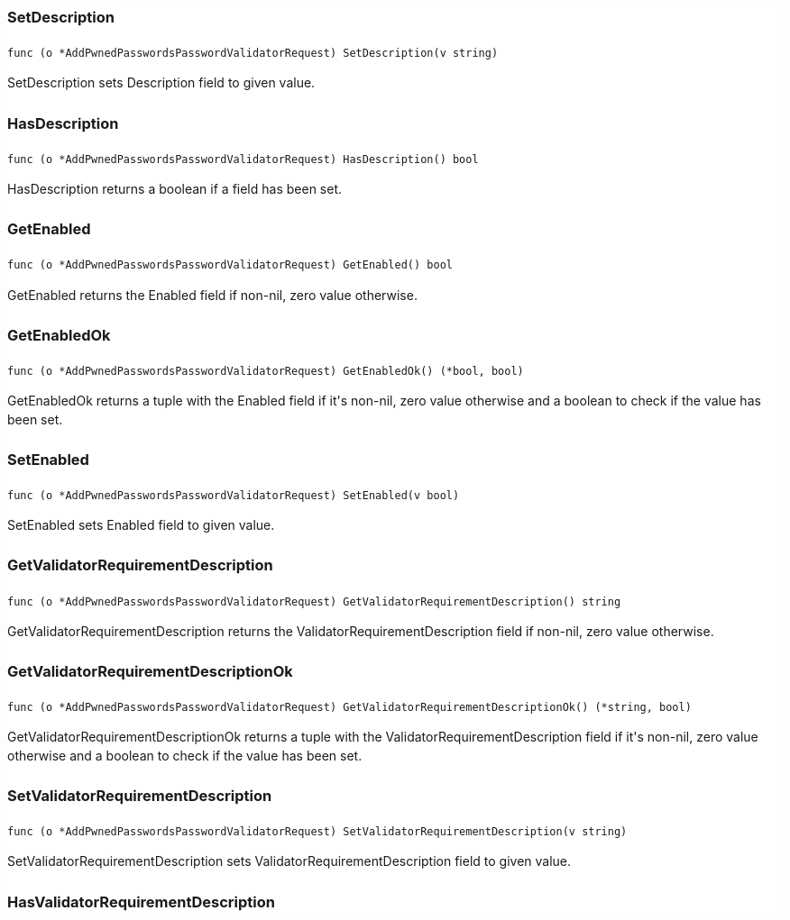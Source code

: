 ### SetDescription

`func (o *AddPwnedPasswordsPasswordValidatorRequest) SetDescription(v string)`

SetDescription sets Description field to given value.

### HasDescription

`func (o *AddPwnedPasswordsPasswordValidatorRequest) HasDescription() bool`

HasDescription returns a boolean if a field has been set.

### GetEnabled

`func (o *AddPwnedPasswordsPasswordValidatorRequest) GetEnabled() bool`

GetEnabled returns the Enabled field if non-nil, zero value otherwise.

### GetEnabledOk

`func (o *AddPwnedPasswordsPasswordValidatorRequest) GetEnabledOk() (*bool, bool)`

GetEnabledOk returns a tuple with the Enabled field if it's non-nil, zero value otherwise
and a boolean to check if the value has been set.

### SetEnabled

`func (o *AddPwnedPasswordsPasswordValidatorRequest) SetEnabled(v bool)`

SetEnabled sets Enabled field to given value.


### GetValidatorRequirementDescription

`func (o *AddPwnedPasswordsPasswordValidatorRequest) GetValidatorRequirementDescription() string`

GetValidatorRequirementDescription returns the ValidatorRequirementDescription field if non-nil, zero value otherwise.

### GetValidatorRequirementDescriptionOk

`func (o *AddPwnedPasswordsPasswordValidatorRequest) GetValidatorRequirementDescriptionOk() (*string, bool)`

GetValidatorRequirementDescriptionOk returns a tuple with the ValidatorRequirementDescription field if it's non-nil, zero value otherwise
and a boolean to check if the value has been set.

### SetValidatorRequirementDescription

`func (o *AddPwnedPasswordsPasswordValidatorRequest) SetValidatorRequirementDescription(v string)`

SetValidatorRequirementDescription sets ValidatorRequirementDescription field to given value.

### HasValidatorRequirementDescription
